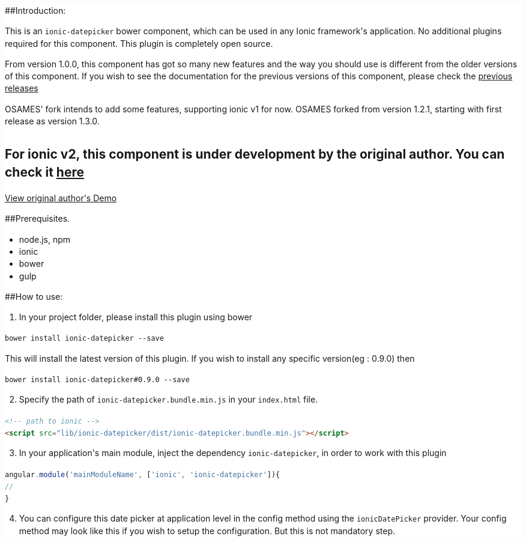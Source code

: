 ##Introduction:

This is an `ionic-datepicker` bower component, which can be used in any Ionic framework's application. No additional plugins required for this component.
This plugin is completely open source.

From version 1.0.0, this component has got so many new features and the way you should use is different from the older versions of this component. If you wish to see the documentation for the previous versions of this component, please check the [previous releases](https://github.com/rajeshwarpatlolla/ionic-datepicker/releases)

OSAMES' fork intends to add some features, supporting ionic v1 for now.
OSAMES forked from version 1.2.1, starting with first release as version 1.3.0.

## For ionic v2, this component is under development by the original author. You can check it [here](https://github.com/rajeshwarpatlolla/ionic2-datepicker)

[View original author's Demo](http://rajeshwarpatlolla.github.io/DatePickerForIonicFramework/demo/ "Demo")

##Prerequisites.

* node.js, npm
* ionic
* bower
* gulp

##How to use:

1) In your project folder, please install this plugin using bower

`bower install ionic-datepicker --save`

This will install the latest version of this plugin. If you wish to install any specific version(eg : 0.9.0) then

`bower install ionic-datepicker#0.9.0 --save`

2) Specify the path of  `ionic-datepicker.bundle.min.js` in your `index.html` file.

````html
<!-- path to ionic -->
<script src="lib/ionic-datepicker/dist/ionic-datepicker.bundle.min.js"></script>
````

3) In your application's main module, inject the dependency `ionic-datepicker`, in order to work with this plugin
````javascript
angular.module('mainModuleName', ['ionic', 'ionic-datepicker']){
//
}
````

4) You can configure this date picker at application level in the config method using the `ionicDatePicker` provider.
Your config method may look like this if you wish to setup the configuration. But this is not mandatory step.
